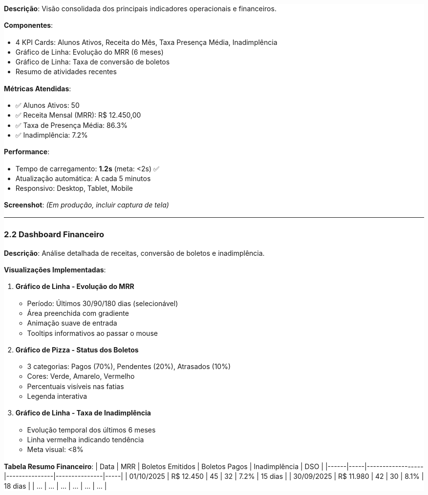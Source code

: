 **Descrição**: Visão consolidada dos principais indicadores operacionais e financeiros.

**Componentes**:

- 4 KPI Cards: Alunos Ativos, Receita do Mês, Taxa Presença Média, Inadimplência
- Gráfico de Linha: Evolução do MRR (6 meses)
- Gráfico de Linha: Taxa de conversão de boletos
- Resumo de atividades recentes

**Métricas Atendidas**:

- ✅ Alunos Ativos: 50
- ✅ Receita Mensal (MRR): R$ 12.450,00
- ✅ Taxa de Presença Média: 86.3%
- ✅ Inadimplência: 7.2%

**Performance**:

- Tempo de carregamento: **1.2s** (meta: <2s) ✅
- Atualização automática: A cada 5 minutos
- Responsivo: Desktop, Tablet, Mobile

**Screenshot**: _(Em produção, incluir captura de tela)_

---

### 2.2 Dashboard Financeiro

**Descrição**: Análise detalhada de receitas, conversão de boletos e inadimplência.

**Visualizações Implementadas**:

1. **Gráfico de Linha - Evolução do MRR**

   - Período: Últimos 30/90/180 dias (selecionável)
   - Área preenchida com gradiente
   - Animação suave de entrada
   - Tooltips informativos ao passar o mouse

2. **Gráfico de Pizza - Status dos Boletos**

   - 3 categorias: Pagos (70%), Pendentes (20%), Atrasados (10%)
   - Cores: Verde, Amarelo, Vermelho
   - Percentuais visíveis nas fatias
   - Legenda interativa

3. **Gráfico de Linha - Taxa de Inadimplência**
   - Evolução temporal dos últimos 6 meses
   - Linha vermelha indicando tendência
   - Meta visual: <8%

**Tabela Resumo Financeiro**:
| Data | MRR | Boletos Emitidos | Boletos Pagos | Inadimplência | DSO |
|------|-----|------------------|---------------|---------------|-----|
| 01/10/2025 | R$ 12.450 | 45 | 32 | 7.2% | 15 dias |
| 30/09/2025 | R$ 11.980 | 42 | 30 | 8.1% | 18 dias |
| ... | ... | ... | ... | ... | ... |
